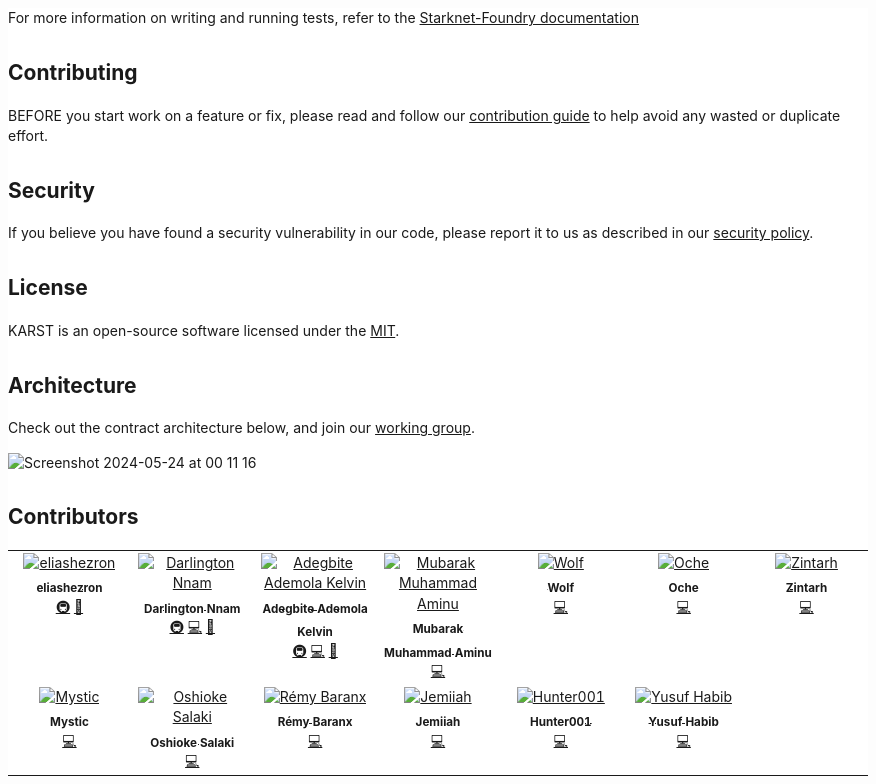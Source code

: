 For more information on writing and running tests, refer to the [Starknet-Foundry documentation](https://foundry-rs.github.io/starknet-foundry/index.html)

## Contributing

BEFORE you start work on a feature or fix, please read and follow our [contribution guide](https://github.com/horuslabsio/karst-core/blob/master/CONTRIBUTING.md) to help avoid any wasted or duplicate effort.

## Security 

If you believe you have found a security vulnerability in our code, please report it to us as described in our [security policy](https://github.com/horuslabsio/karst-core/blob/master/SECURITY.md).

## License

KARST is an open-source software licensed under the [MIT](https://github.com/horuslabsio/karst-core/blob/master/LICENSE.md).


## Architecture

Check out the contract architecture below, and join our [working group](https://t.me/+DFfuHjLkeXlkNTg0).

<img width="100%" alt="Screenshot 2024-05-24 at 00 11 16" src="https://github.com/horuslabsio/karst-core/blob/main/img/architecture.png?raw=true">

## Contributors





<table>
  <tbody>
    <tr>
      <td align="center" valign="top" width="14.28%"><a href="https://www.github.com/eliashezron"><img src="https://avatars.githubusercontent.com/u/60871378?v=4?s=100" width="100px;" alt="eliashezron"/><br /><sub><b>eliashezron</b></sub></a><br /><a href="#infra-eliashezron" title="Infrastructure (Hosting, Build-Tools, etc)">🚇</a> <a href="#doc-eliashezron" title="Documentation">📖</a></td>
      <td align="center" valign="top" width="14.28%"><a href="http://0xdarlington.disha.page"><img src="https://avatars.githubusercontent.com/u/75126961?v=4?s=100" width="100px;" alt="Darlington Nnam"/><br /><sub><b>Darlington Nnam</b></sub></a><br /><a href="#infra-Darlington02" title="Infrastructure (Hosting, Build-Tools, etc)">🚇</a> <a href="#code-Darlington02" title="Code">💻</a> <a href="#review-Darlington02" title="Reviewed Pull Requests">👀</a></td>
      <td align="center" valign="top" width="14.28%"><a href="https://github.com/codeWhizperer"><img src="https://avatars.githubusercontent.com/u/63842643?v=4?s=100" width="100px;" alt="Adegbite Ademola Kelvin"/><br /><sub><b>Adegbite Ademola Kelvin</b></sub></a><br /><a href="#infra-codeWhizperer" title="Infrastructure (Hosting, Build-Tools, etc)">🚇</a> <a href="#code-codeWhizperer" title="Code">💻</a> <a href="#review-codeWhizperer" title="Reviewed Pull Requests">👀</a></td>
      <td align="center" valign="top" width="14.28%"><a href="http://mubarak23.github.io/"><img src="https://avatars.githubusercontent.com/u/7858376?v=4?s=100" width="100px;" alt="Mubarak Muhammad Aminu"/><br /><sub><b>Mubarak Muhammad Aminu</b></sub></a><br /><a href="#code-mubarak23" title="Code">💻</a></td>
      <td align="center" valign="top" width="14.28%"><a href="https://github.com/raizo07"><img src="https://avatars.githubusercontent.com/u/81079370?v=4?s=100" width="100px;" alt="Wolf"/><br /><sub><b>Wolf</b></sub></a><br /><a href="#code-raizo07" title="Code">💻</a></td>
      <td align="center" valign="top" width="14.28%"><a href="https://github.com/EjembiEmmanuel"><img src="https://avatars.githubusercontent.com/u/83036156?v=4?s=100" width="100px;" alt="Oche"/><br /><sub><b>Oche</b></sub></a><br /><a href="#code-EjembiEmmanuel" title="Code">💻</a></td>
      <td align="center" valign="top" width="14.28%"><a href="https://github.com/kateberryd"><img src="https://avatars.githubusercontent.com/u/35270183?v=4?s=100" width="100px;" alt="Zintarh"/><br /><sub><b>Zintarh</b></sub></a><br /><a href="#code-kateberryd" title="Code">💻</a></td>
    </tr>
    <tr>
      <td align="center" valign="top" width="14.28%"><a href="https://github.com/Gift-Naomi"><img src="https://avatars.githubusercontent.com/u/149405096?v=4?s=100" width="100px;" alt="Mystic"/><br /><sub><b>Mystic</b></sub></a><br /><a href="#code-Gift-Naomi" title="Code">💻</a></td>
      <td align="center" valign="top" width="14.28%"><a href="https://github.com/Oshioke-Salaki"><img src="https://avatars.githubusercontent.com/u/105825121?v=4?s=100" width="100px;" alt="Oshioke Salaki"/><br /><sub><b>Oshioke Salaki</b></sub></a><br /><a href="#code-Oshioke-Salaki" title="Code">💻</a></td>
      <td align="center" valign="top" width="14.28%"><a href="https://github.com/remybar"><img src="https://avatars.githubusercontent.com/u/57539816?v=4?s=100" width="100px;" alt="Rémy Baranx"/><br /><sub><b>Rémy Baranx</b></sub></a><br /><a href="#code-remybar" title="Code">💻</a></td>
      <td align="center" valign="top" width="14.28%"><a href="https://github.com/Jemiiah"><img src="https://avatars.githubusercontent.com/u/160767568?v=4?s=100" width="100px;" alt="Jemiiah"/><br /><sub><b>Jemiiah</b></sub></a><br /><a href="#code-Jemiiah" title="Code">💻</a></td>
      <td align="center" valign="top" width="14.28%"><a href="https://github.com/od-hunter"><img src="https://avatars.githubusercontent.com/u/146340502?v=4?s=100" width="100px;" alt="Hunter001"/><br /><sub><b>Hunter001</b></sub></a><br /><a href="#code-od-hunter" title="Code">💻</a></td>
      <td align="center" valign="top" width="14.28%"><a href="https://github.com/manlikeHB"><img src="https://avatars.githubusercontent.com/u/109147010?v=4?s=100" width="100px;" alt="Yusuf Habib"/><br /><sub><b>Yusuf Habib</b></sub></a><br /><a href="#code-manlikeHB" title="Code">💻</a></td>
    </tr>
  </tbody>
</table>




